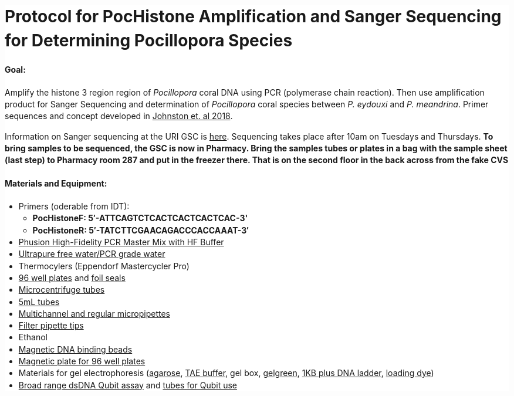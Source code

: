 # Protocol for PocHistone Amplification and Sanger Sequencing for Determining Pocillopora Species

#### Goal:
Amplify the histone 3 region region  of _Pocillopora_ coral DNA using PCR (polymerase chain reaction). Then use amplification product for Sanger Sequencing and determination of _Pocillopora_ coral species between _P. eydouxi_ and _P. meandrina_. Primer sequences and concept developed in [Johnston et. al 2018](https://peerj.com/articles/4355/).

Information on Sanger sequencing at the URI GSC is [here](https://web.uri.edu/gsc/sanger_sequencing/). Sequencing takes place after 10am on Tuesdays and Thursdays. **To bring samples to be sequenced, the GSC is now in Pharmacy. Bring the samples tubes or plates in a bag with the sample sheet (last step) to Pharmacy room 287 and put in the freezer there. That is on the second floor in the back across from the fake CVS**

#### Materials and Equipment:

- Primers (oderable from IDT):
  - **PocHistoneF: 5′-ATTCAGTCTCACTCACTCACTCAC-3'**
  - **PocHistoneR: 5′-TATCTTCGAACAGACCCACCAAAT-3′**
- [Phusion High-Fidelity PCR Master Mix with HF Buffer](https://www.thermofisher.com/order/catalog/product/F531S#/F531S)
- [Ultrapure free water/PCR grade water](https://www.fishersci.com/shop/products/invitrogen-ultrapure-dnase-rnase-free-distilled-water-2/10977015#?keyword=ultrapure+water)
- Thermocylers (Eppendorf Mastercycler Pro)
- [96 well plates](https://geneseesci.com/shop-online/product-details/24-301/olympus-96-well-pcr-plate-semi-skirted) and [foil seals](https://geneseesci.com/shop-online/product-details/12-632/alumaseal-96-sealing-film)
- [Microcentrifuge tubes](https://geneseesci.com/shop-online/product-details/24-281/olympus-1.7ml-microtubes-clear)
- [5mL tubes](https://geneseesci.com/shop-online/product-details/24-285/olympus-5ml-centrifuge-tubes-clear)
- [Multichannel and regular micropipettes](https://www.shoprainin.com/Products/Pipettes-and-Tips/Pipettes/Single-Channel-Manual-Pipettes/c/MTMP001)
- [Filter pipette tips](https://www.shoprainin.com/Products/Pipettes-and-Tips/Pipette-Tips/LTS-Pipette-Tips/c/MTBLTSTP001)
- Ethanol
- [Magnetic DNA binding beads](https://sequencing.roche.com/en-us/products-solutions/by-category/library-preparation/library-preparation-accessories/kapa-pure-beads/ordering.html)
- [Magnetic plate for 96 well plates](https://www.thermofisher.com/order/catalog/product/12331D#/12331D)
- Materials for gel electrophoresis ([agarose](https://www.fishersci.com/shop/products/agarose-electrophoresis-grade-12/AAJ6650118#?keyword=agarose), [TAE buffer](https://www.fishersci.com/shop/products/tris-acetate-edta-50x-solution-electrophoresis-fisher-bioreagents-4/bp13324#?keyword=TAE+buffer), gel box, [gelgreen](https://biotium.com/product/gelgreen-nucleic-acid-gel-stain/), [1KB plus DNA ladder](https://www.thermofisher.com/order/catalog/product/SM1331#/SM1331), [loading dye](https://www.thermofisher.com/order/catalog/product/R1161?SID=srch-srp-R1161#/R1161?SID=srch-srp-R1161))
- [Broad range dsDNA Qubit assay](https://www.thermofisher.com/order/catalog/product/Q32850#/Q32850) and [tubes for Qubit use](https://www.fishersci.com/shop/products/axygen-pcr-tubes-0-5ml-flat-cap-10/p-4909458)
